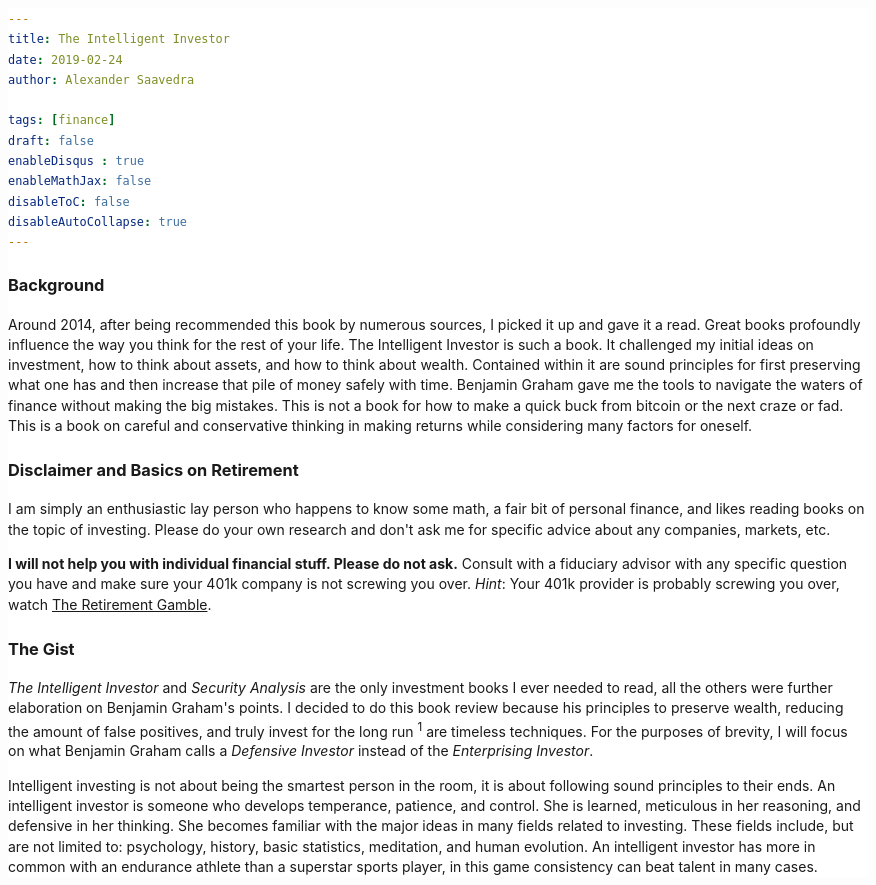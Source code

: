 ```yaml
---
title: The Intelligent Investor
date: 2019-02-24
author: Alexander Saavedra

tags: [finance]
draft: false
enableDisqus : true
enableMathJax: false
disableToC: false
disableAutoCollapse: true
---
```



### Background

Around 2014, after being recommended this book by numerous sources, I picked it up and gave it a read. Great books profoundly influence the way you think for the rest of your life. The Intelligent Investor is such a book. It challenged my initial ideas on investment, how to think about assets, and how to think about wealth. Contained within it are sound principles for first preserving what one has and then increase that pile of money safely with time. Benjamin Graham gave me the tools to navigate the waters of finance without making the big mistakes. This is not a book for how to make a quick buck from bitcoin or the next craze or fad. This is a book on careful and conservative thinking in making returns while considering many factors for oneself.

### Disclaimer and Basics on Retirement

I am simply an enthusiastic lay person
who happens to know some math, a fair bit of personal finance,
and likes reading books on the topic of investing. Please do your own research
and don't ask me for specific advice about any companies,
markets, etc.

**I will not help you with individual financial stuff. Please do not ask.** Consult with a fiduciary advisor with any specific question you have and make sure your 401k company is not screwing you over. *Hint*: Your 401k provider is probably screwing you over, watch [The Retirement Gamble](https://www.pbs.org/video/frontline-retirement-gamble/).


### The Gist

_The Intelligent Investor_ and _Security Analysis_ are the only investment books I ever needed to read, all the others were further elaboration on Benjamin Graham's points. I decided to do this book review because his principles to preserve wealth, reducing the amount of false positives, and truly invest for the long run <sup>1</sup> are timeless techniques. For the purposes of brevity, I will focus on what Benjamin Graham calls a _Defensive Investor_ instead of the _Enterprising Investor_.

Intelligent investing is not about being the smartest person in the room, it is about following sound principles to their ends. An intelligent investor is someone who develops temperance, patience, and control. She is learned, meticulous in her reasoning, and defensive in her thinking. She becomes familiar with the major ideas in many fields related to investing. These fields include, but are not limited to: psychology, history, basic statistics, meditation, and human evolution. An intelligent investor has more in common with an endurance athlete than a superstar sports player, in this game consistency can beat talent in many cases.
